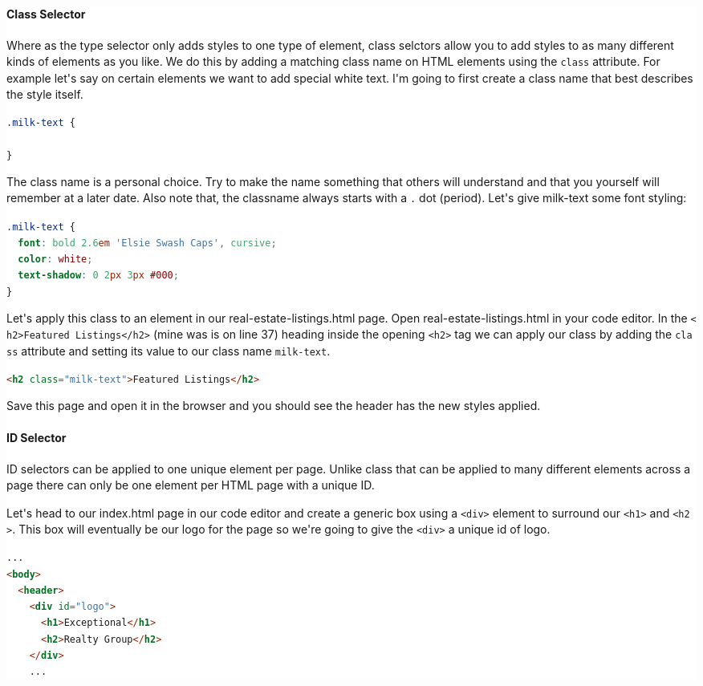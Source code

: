 #### Class Selector

Where as the type selector only adds styles to one type of element, class selctors allow you to add styles to as many different kinds of elements as you like. We do this by adding a matching class name on HTML elements using the `class` attribute. For example let's say on certain elements we want to add special white text. I'm going to first create a class name that best describes the style itself.

```css
.milk-text {

}
```

The class name is a personal choice. Try to make the name something that others will understand and that you yourself will remember at a later date. Also note that, the classname always starts with a `.` dot (period). Let's give milk-text some font styling:

```css
.milk-text {
  font: bold 2.6em 'Elsie Swash Caps', cursive;
  color: white;
  text-shadow: 0 2px 3px #000;
}
```

Let's apply this class to an element in our real-estate-listings.html page. Open real-estate-listings.html in your code editor. In the `<h2>Featured Listings</h2>` (mine was is on line 37) heading inside the opening `<h2>` tag we can apply our class by adding the `class` attribute and setting its value to our class name `milk-text`.

```html
<h2 class="milk-text">Featured Listings</h2>
```

Save this page and open it in the browser and you should see the header has the new styles applied.

#### ID Selector

ID selectors can be applied to one unique element per page. Unlike class that can be applied to many different elements across a page there can only be one element per HTML page with a unique ID.

Let's head to our index.html page in our code editor and create a generic box using a `<div>` element to surround our `<h1>` and `<h2>`. This box will eventually be our logo for the page so we're going to give the `<div>` a unique id of logo.

```html
...
<body>
  <header>
    <div id="logo">
      <h1>Exceptional</h1>
      <h2>Realty Group</h2>
    </div>
    ...
```
